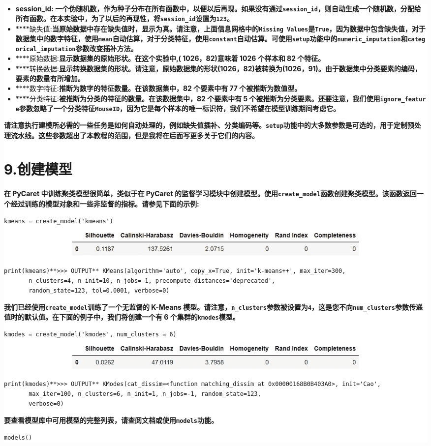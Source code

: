 *   ****session_id:** 一个伪随机数，作为种子分布在所有函数中，以便以后再现。如果没有通过`session_id`，则自动生成一个随机数，分配给所有函数。在本实验中，为了以后的再现性，将`session_id`设置为`123`。**
*   ****缺失值:**当原始数据中存在缺失值时，显示为真。请注意，上面信息网格中的`Missing Values`是`True`，因为数据中包含缺失值，对于数据集中的数字特征，使用`mean`自动估算，对于分类特征，使用`constant`自动估算。可使用`setup`功能中的`numeric_imputation`和`categorical_imputation`参数改变插补方法。**
*   ****原始数据:**显示数据集的原始形状。在这个实验中,( 1026，82)意味着 1026 个样本和 82 个特征。**
*   ****转换数据:**显示转换数据集的形状。请注意，原始数据集的形状(1026，82)被转换为(1026，91)。由于数据集中分类要素的编码，要素的数量有所增加。**
*   ****数字特征:**推断为数字的特征数量。在该数据集中，82 个要素中有 77 个被推断为数值型。**
*   ****分类特征:**被推断为分类的特征的数量。在该数据集中，82 个要素中有 5 个被推断为分类要素。还要注意，我们使用`ignore_feature`参数忽略了一个分类特征`MouseID`，因为它是每个样本的唯一标识符，我们不希望在模型训练期间考虑它。**

**请注意执行建模所必需的一些任务是如何自动处理的，例如缺失值插补、分类编码等。`setup`功能中的大多数参数是可选的，用于定制预处理流水线。这些参数超出了本教程的范围，但是我将在后面写更多关于它们的内容。**

# **9.创建模型**

**在 PyCaret 中训练聚类模型很简单，类似于在 PyCaret 的监督学习模块中创建模型。使用`create_model`函数创建聚类模型。该函数返回一个经过训练的模型对象和一些非监督的指标。请参见下面的示例:**

```
kmeans = create_model('kmeans')
```

**![](img/9fa18b0d9e410650c32745643ccf2f11.png)**

```
print(kmeans)**>>> OUTPUT** KMeans(algorithm='auto', copy_x=True, init='k-means++', max_iter=300,
       n_clusters=4, n_init=10, n_jobs=-1, precompute_distances='deprecated',
       random_state=123, tol=0.0001, verbose=0)
```

**我们已经使用`create_model`训练了一个无监督的 K-Means 模型。请注意，`n_clusters`参数被设置为`4`，这是您不向`num_clusters`参数传递值时的默认值。在下面的例子中，我们将创建一个有 6 个集群的`kmodes`模型。**

```
kmodes = create_model('kmodes', num_clusters = 6)
```

**![](img/2a39237fa4b9fbda49894f913a6bf090.png)**

```
print(kmodes)**>>> OUTPUT** KModes(cat_dissim=<function matching_dissim at 0x00000168B0B403A0>, init='Cao',
       max_iter=100, n_clusters=6, n_init=1, n_jobs=-1, random_state=123,
       verbose=0)
```

**要查看模型库中可用模型的完整列表，请查阅文档或使用`models`功能。**

```
models()
```
